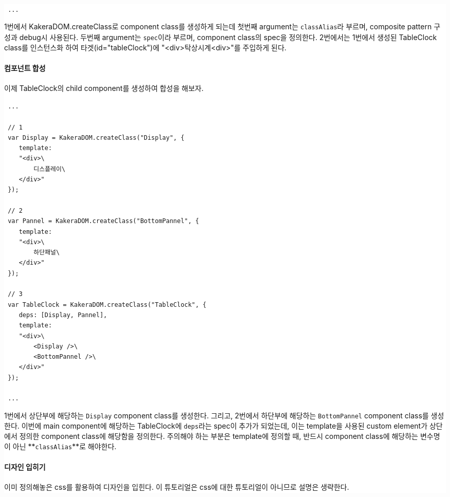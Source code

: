 ```
 ...

```

1번에서 KakeraDOM.createClass로 component class를 생성하게 되는데 첫번째 argument는 `classAlias`라 부르며, composite pattern 구성과 debug시 사용된다. 두번째 argument는 `spec`이라 부르며, component class의 spec을 정의한다. 2번에서는 1번에서 생성된 TableClock class를 인스턴스화 하여 타겟(id="tableClock")에 "&lt;div>탁상시계&lt;div>"를 주입하게 된다.

#### 컴포넌트 합성
이제 TableClock의 child component를 생성하여 합성을 해보자.

```
 ...

 // 1
 var Display = KakeraDOM.createClass("Display", {
	template:
	"<div>\
		디스플레이\
	</div>"
 });
 
 // 2
 var Pannel = KakeraDOM.createClass("BottomPannel", {
	template:
	"<div>\
		하단패널\
	</div>"
 });
 
 // 3
 var TableClock = KakeraDOM.createClass("TableClock", {
 	deps: [Display, Pannel],
	template:
	"<div>\
		<Display />\
		<BottomPannel />\
	</div>"
 });

 ...

```
1번에서 상단부에 해당하는 `Display` component class를 생성한다. 그리고, 2번에서 하단부에 해당하는 `BottomPannel` component class를 생성한다.
이번에 main component에 해당하는 TableClock에 `deps`라는 spec이 추가가 되었는데, 이는 template을 사용된 custom element가 상단에서 정의한 component class에 해당함을 정의한다. 주의해야 하는 부분은 template에 정의할 때, 반드시 component class에 해당하는 변수명이 아닌 **`classAlias`**로 해야한다.

#### 디자인 입히기
이미 정의해놓은 css를 활용하여 디자인을 입힌다. 이 튜토리얼은 css에 대한 튜토리얼이 아니므로 설명은 생략한다.
